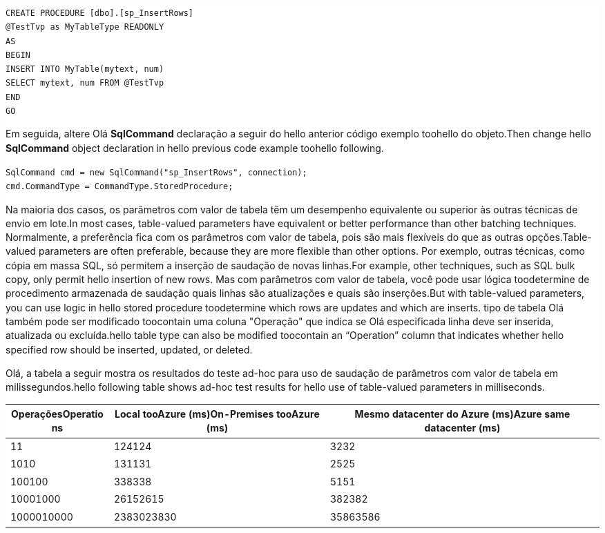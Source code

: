     CREATE PROCEDURE [dbo].[sp_InsertRows] 
    @TestTvp as MyTableType READONLY
    AS
    BEGIN
    INSERT INTO MyTable(mytext, num) 
    SELECT mytext, num FROM @TestTvp
    END
    GO

<span data-ttu-id="f86a0-214">Em seguida, altere Olá **SqlCommand** declaração a seguir do hello anterior código exemplo toohello do objeto.</span><span class="sxs-lookup"><span data-stu-id="f86a0-214">Then change hello **SqlCommand** object declaration in hello previous code example toohello following.</span></span>

    SqlCommand cmd = new SqlCommand("sp_InsertRows", connection);
    cmd.CommandType = CommandType.StoredProcedure;

<span data-ttu-id="f86a0-215">Na maioria dos casos, os parâmetros com valor de tabela têm um desempenho equivalente ou superior às outras técnicas de envio em lote.</span><span class="sxs-lookup"><span data-stu-id="f86a0-215">In most cases, table-valued parameters have equivalent or better performance than other batching techniques.</span></span> <span data-ttu-id="f86a0-216">Normalmente, a preferência fica com os parâmetros com valor de tabela, pois são mais flexíveis do que as outras opções.</span><span class="sxs-lookup"><span data-stu-id="f86a0-216">Table-valued parameters are often preferable, because they are more flexible than other options.</span></span> <span data-ttu-id="f86a0-217">Por exemplo, outras técnicas, como cópia em massa SQL, só permitem a inserção de saudação de novas linhas.</span><span class="sxs-lookup"><span data-stu-id="f86a0-217">For example, other techniques, such as SQL bulk copy, only permit hello insertion of new rows.</span></span> <span data-ttu-id="f86a0-218">Mas com parâmetros com valor de tabela, você pode usar lógica toodetermine de procedimento armazenada de saudação quais linhas são atualizações e quais são inserções.</span><span class="sxs-lookup"><span data-stu-id="f86a0-218">But with table-valued parameters, you can use logic in hello stored procedure toodetermine which rows are updates and which are inserts.</span></span> <span data-ttu-id="f86a0-219">tipo de tabela Olá também pode ser modificado toocontain uma coluna "Operação" que indica se Olá especificada linha deve ser inserida, atualizada ou excluída.</span><span class="sxs-lookup"><span data-stu-id="f86a0-219">hello table type can also be modified toocontain an “Operation” column that indicates whether hello specified row should be inserted, updated, or deleted.</span></span>

<span data-ttu-id="f86a0-220">Olá, a tabela a seguir mostra os resultados do teste ad-hoc para uso de saudação de parâmetros com valor de tabela em milissegundos.</span><span class="sxs-lookup"><span data-stu-id="f86a0-220">hello following table shows ad-hoc test results for hello use of table-valued parameters in milliseconds.</span></span>

| <span data-ttu-id="f86a0-221">Operações</span><span class="sxs-lookup"><span data-stu-id="f86a0-221">Operations</span></span> | <span data-ttu-id="f86a0-222">Local tooAzure (ms)</span><span class="sxs-lookup"><span data-stu-id="f86a0-222">On-Premises tooAzure (ms)</span></span> | <span data-ttu-id="f86a0-223">Mesmo datacenter do Azure (ms)</span><span class="sxs-lookup"><span data-stu-id="f86a0-223">Azure same datacenter (ms)</span></span> |
| --- | --- | --- |
| <span data-ttu-id="f86a0-224">1</span><span class="sxs-lookup"><span data-stu-id="f86a0-224">1</span></span> |<span data-ttu-id="f86a0-225">124</span><span class="sxs-lookup"><span data-stu-id="f86a0-225">124</span></span> |<span data-ttu-id="f86a0-226">32</span><span class="sxs-lookup"><span data-stu-id="f86a0-226">32</span></span> |
| <span data-ttu-id="f86a0-227">10</span><span class="sxs-lookup"><span data-stu-id="f86a0-227">10</span></span> |<span data-ttu-id="f86a0-228">131</span><span class="sxs-lookup"><span data-stu-id="f86a0-228">131</span></span> |<span data-ttu-id="f86a0-229">25</span><span class="sxs-lookup"><span data-stu-id="f86a0-229">25</span></span> |
| <span data-ttu-id="f86a0-230">100</span><span class="sxs-lookup"><span data-stu-id="f86a0-230">100</span></span> |<span data-ttu-id="f86a0-231">338</span><span class="sxs-lookup"><span data-stu-id="f86a0-231">338</span></span> |<span data-ttu-id="f86a0-232">51</span><span class="sxs-lookup"><span data-stu-id="f86a0-232">51</span></span> |
| <span data-ttu-id="f86a0-233">1000</span><span class="sxs-lookup"><span data-stu-id="f86a0-233">1000</span></span> |<span data-ttu-id="f86a0-234">2615</span><span class="sxs-lookup"><span data-stu-id="f86a0-234">2615</span></span> |<span data-ttu-id="f86a0-235">382</span><span class="sxs-lookup"><span data-stu-id="f86a0-235">382</span></span> |
| <span data-ttu-id="f86a0-236">10000</span><span class="sxs-lookup"><span data-stu-id="f86a0-236">10000</span></span> |<span data-ttu-id="f86a0-237">23830</span><span class="sxs-lookup"><span data-stu-id="f86a0-237">23830</span></span> |<span data-ttu-id="f86a0-238">3586</span><span class="sxs-lookup"><span data-stu-id="f86a0-238">3586</span></span> |

